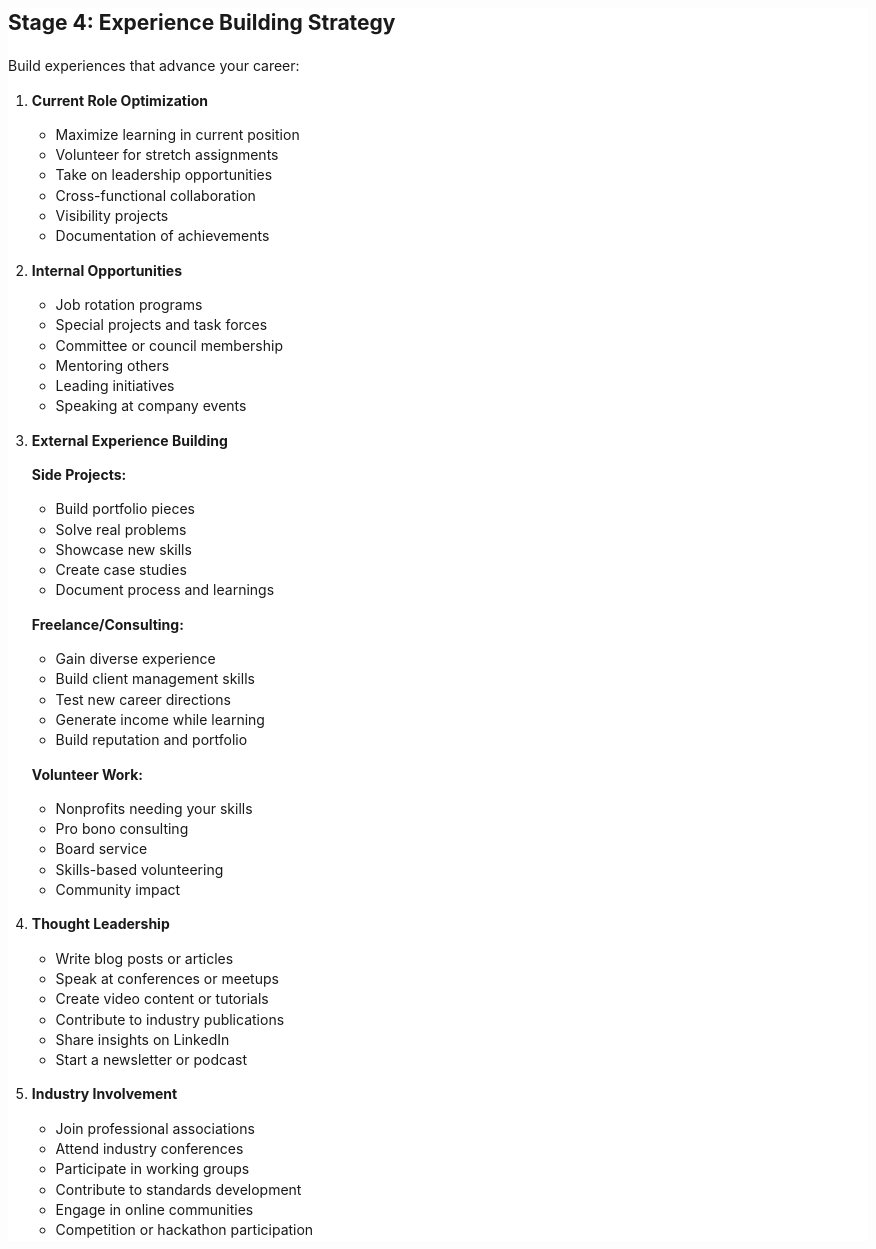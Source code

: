 
## Stage 4: Experience Building Strategy

Build experiences that advance your career:

1. **Current Role Optimization**
   - Maximize learning in current position
   - Volunteer for stretch assignments
   - Take on leadership opportunities
   - Cross-functional collaboration
   - Visibility projects
   - Documentation of achievements

2. **Internal Opportunities**
   - Job rotation programs
   - Special projects and task forces
   - Committee or council membership
   - Mentoring others
   - Leading initiatives
   - Speaking at company events

3. **External Experience Building**

   **Side Projects:**
   - Build portfolio pieces
   - Solve real problems
   - Showcase new skills
   - Create case studies
   - Document process and learnings

   **Freelance/Consulting:**
   - Gain diverse experience
   - Build client management skills
   - Test new career directions
   - Generate income while learning
   - Build reputation and portfolio

   **Volunteer Work:**
   - Nonprofits needing your skills
   - Pro bono consulting
   - Board service
   - Skills-based volunteering
   - Community impact

4. **Thought Leadership**
   - Write blog posts or articles
   - Speak at conferences or meetups
   - Create video content or tutorials
   - Contribute to industry publications
   - Share insights on LinkedIn
   - Start a newsletter or podcast

5. **Industry Involvement**
   - Join professional associations
   - Attend industry conferences
   - Participate in working groups
   - Contribute to standards development
   - Engage in online communities
   - Competition or hackathon participation

